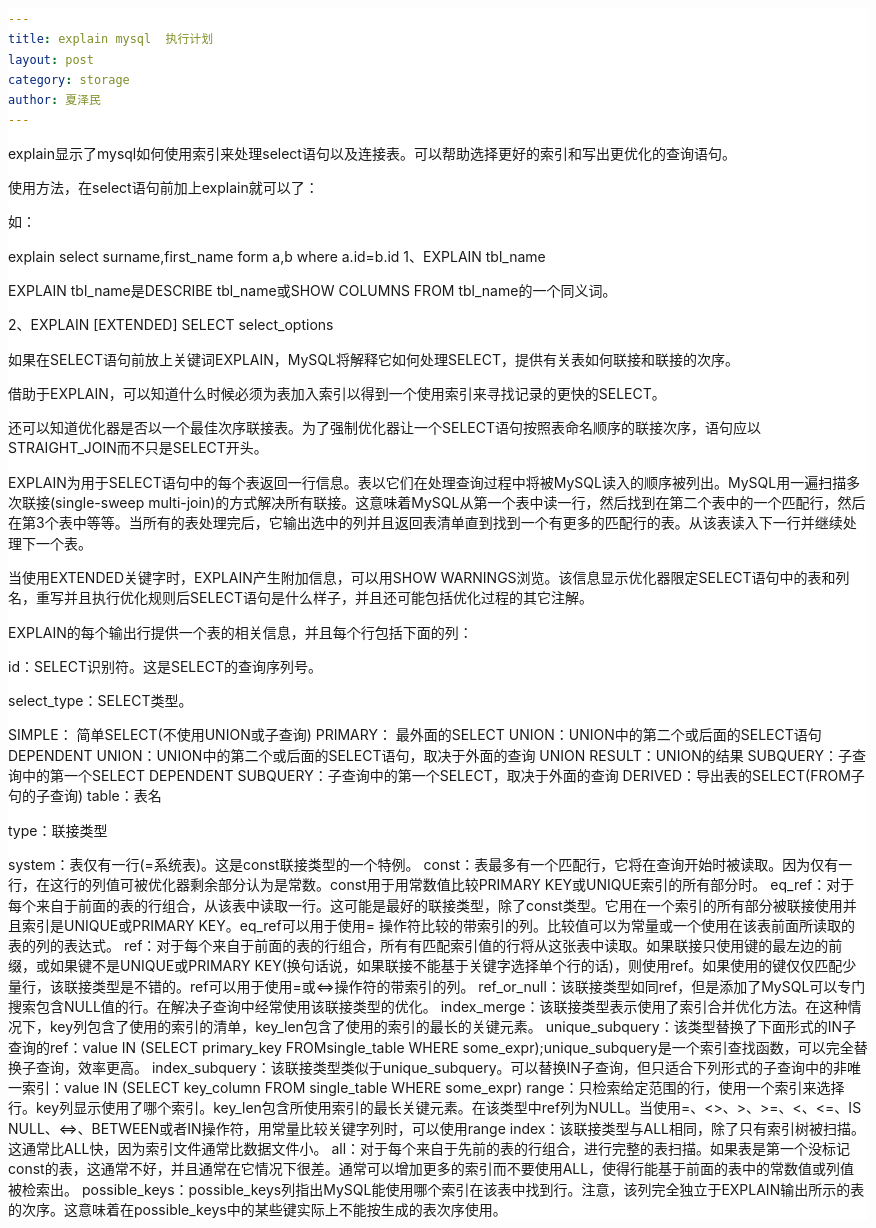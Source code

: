 ```yaml
---
title: explain mysql  执行计划
layout: post
category: storage
author: 夏泽民
---
```

explain显示了mysql如何使用索引来处理select语句以及连接表。可以帮助选择更好的索引和写出更优化的查询语句。

使用方法，在select语句前加上explain就可以了：

如：

explain select surname,first_name form a,b where a.id=b.id 
1、EXPLAIN tbl_name

EXPLAIN tbl_name是DESCRIBE tbl_name或SHOW COLUMNS FROM tbl_name的一个同义词。

2、EXPLAIN [EXTENDED] SELECT select_options

如果在SELECT语句前放上关键词EXPLAIN，MySQL将解释它如何处理SELECT，提供有关表如何联接和联接的次序。

借助于EXPLAIN，可以知道什么时候必须为表加入索引以得到一个使用索引来寻找记录的更快的SELECT。

还可以知道优化器是否以一个最佳次序联接表。为了强制优化器让一个SELECT语句按照表命名顺序的联接次序，语句应以STRAIGHT_JOIN而不只是SELECT开头。

EXPLAIN为用于SELECT语句中的每个表返回一行信息。表以它们在处理查询过程中将被MySQL读入的顺序被列出。MySQL用一遍扫描多次联接(single-sweep multi-join)的方式解决所有联接。这意味着MySQL从第一个表中读一行，然后找到在第二个表中的一个匹配行，然后在第3个表中等等。当所有的表处理完后，它输出选中的列并且返回表清单直到找到一个有更多的匹配行的表。从该表读入下一行并继续处理下一个表。

当使用EXTENDED关键字时，EXPLAIN产生附加信息，可以用SHOW WARNINGS浏览。该信息显示优化器限定SELECT语句中的表和列名，重写并且执行优化规则后SELECT语句是什么样子，并且还可能包括优化过程的其它注解。

EXPLAIN的每个输出行提供一个表的相关信息，并且每个行包括下面的列：

id：SELECT识别符。这是SELECT的查询序列号。

select_type：SELECT类型。

SIMPLE： 简单SELECT(不使用UNION或子查询)
PRIMARY： 最外面的SELECT
UNION：UNION中的第二个或后面的SELECT语句
DEPENDENT UNION：UNION中的第二个或后面的SELECT语句，取决于外面的查询
UNION RESULT：UNION的结果
SUBQUERY：子查询中的第一个SELECT
DEPENDENT SUBQUERY：子查询中的第一个SELECT，取决于外面的查询
DERIVED：导出表的SELECT(FROM子句的子查询)
table：表名

type：联接类型

system：表仅有一行(=系统表)。这是const联接类型的一个特例。
const：表最多有一个匹配行，它将在查询开始时被读取。因为仅有一行，在这行的列值可被优化器剩余部分认为是常数。const用于用常数值比较PRIMARY KEY或UNIQUE索引的所有部分时。
eq_ref：对于每个来自于前面的表的行组合，从该表中读取一行。这可能是最好的联接类型，除了const类型。它用在一个索引的所有部分被联接使用并且索引是UNIQUE或PRIMARY KEY。eq_ref可以用于使用= 操作符比较的带索引的列。比较值可以为常量或一个使用在该表前面所读取的表的列的表达式。
ref：对于每个来自于前面的表的行组合，所有有匹配索引值的行将从这张表中读取。如果联接只使用键的最左边的前缀，或如果键不是UNIQUE或PRIMARY KEY(换句话说，如果联接不能基于关键字选择单个行的话)，则使用ref。如果使用的键仅仅匹配少量行，该联接类型是不错的。ref可以用于使用=或<=>操作符的带索引的列。
ref_or_null：该联接类型如同ref，但是添加了MySQL可以专门搜索包含NULL值的行。在解决子查询中经常使用该联接类型的优化。
index_merge：该联接类型表示使用了索引合并优化方法。在这种情况下，key列包含了使用的索引的清单，key_len包含了使用的索引的最长的关键元素。
unique_subquery：该类型替换了下面形式的IN子查询的ref：value IN (SELECT primary_key FROMsingle_table WHERE some_expr);unique_subquery是一个索引查找函数，可以完全替换子查询，效率更高。
index_subquery：该联接类型类似于unique_subquery。可以替换IN子查询，但只适合下列形式的子查询中的非唯一索引：value IN (SELECT key_column FROM single_table WHERE some_expr)
range：只检索给定范围的行，使用一个索引来选择行。key列显示使用了哪个索引。key_len包含所使用索引的最长关键元素。在该类型中ref列为NULL。当使用=、<>、>、>=、<、<=、IS NULL、<=>、BETWEEN或者IN操作符，用常量比较关键字列时，可以使用range
index：该联接类型与ALL相同，除了只有索引树被扫描。这通常比ALL快，因为索引文件通常比数据文件小。
all：对于每个来自于先前的表的行组合，进行完整的表扫描。如果表是第一个没标记const的表，这通常不好，并且通常在它情况下很差。通常可以增加更多的索引而不要使用ALL，使得行能基于前面的表中的常数值或列值被检索出。
possible_keys：possible_keys列指出MySQL能使用哪个索引在该表中找到行。注意，该列完全独立于EXPLAIN输出所示的表的次序。这意味着在possible_keys中的某些键实际上不能按生成的表次序使用。